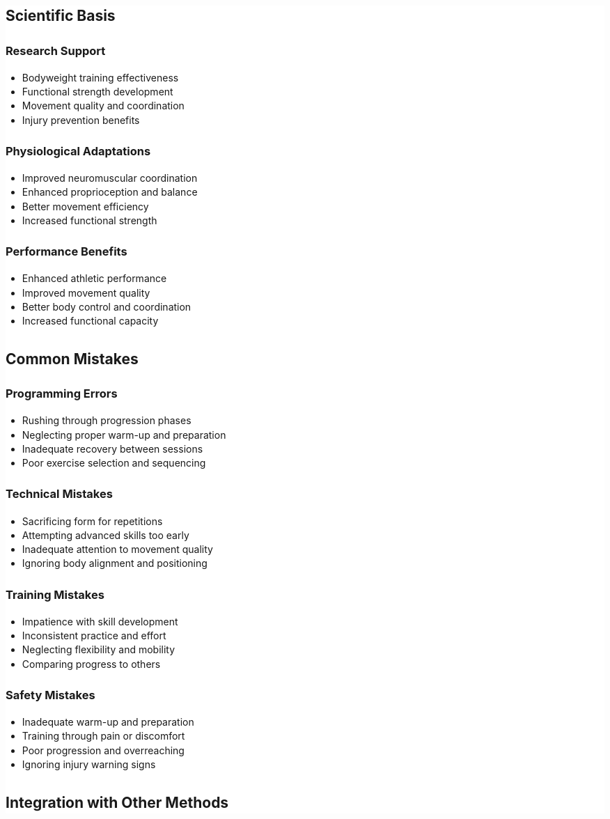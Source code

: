 ## Scientific Basis

### Research Support
- Bodyweight training effectiveness
- Functional strength development
- Movement quality and coordination
- Injury prevention benefits

### Physiological Adaptations
- Improved neuromuscular coordination
- Enhanced proprioception and balance
- Better movement efficiency
- Increased functional strength

### Performance Benefits
- Enhanced athletic performance
- Improved movement quality
- Better body control and coordination
- Increased functional capacity

## Common Mistakes

### Programming Errors
- Rushing through progression phases
- Neglecting proper warm-up and preparation
- Inadequate recovery between sessions
- Poor exercise selection and sequencing

### Technical Mistakes
- Sacrificing form for repetitions
- Attempting advanced skills too early
- Inadequate attention to movement quality
- Ignoring body alignment and positioning

### Training Mistakes
- Impatience with skill development
- Inconsistent practice and effort
- Neglecting flexibility and mobility
- Comparing progress to others

### Safety Mistakes
- Inadequate warm-up and preparation
- Training through pain or discomfort
- Poor progression and overreaching
- Ignoring injury warning signs

## Integration with Other Methods
